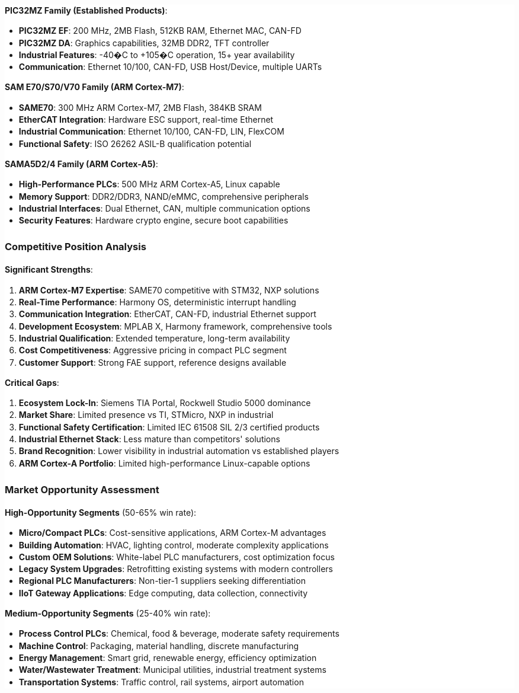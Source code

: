 **PIC32MZ Family (Established Products)**:
- **PIC32MZ EF**: 200 MHz, 2MB Flash, 512KB RAM, Ethernet MAC, CAN-FD
- **PIC32MZ DA**: Graphics capabilities, 32MB DDR2, TFT controller
- **Industrial Features**: -40�C to +105�C operation, 15+ year availability
- **Communication**: Ethernet 10/100, CAN-FD, USB Host/Device, multiple UARTs

**SAM E70/S70/V70 Family (ARM Cortex-M7)**:
- **SAME70**: 300 MHz ARM Cortex-M7, 2MB Flash, 384KB SRAM
- **EtherCAT Integration**: Hardware ESC support, real-time Ethernet
- **Industrial Communication**: Ethernet 10/100, CAN-FD, LIN, FlexCOM
- **Functional Safety**: ISO 26262 ASIL-B qualification potential

**SAMA5D2/4 Family (ARM Cortex-A5)**:
- **High-Performance PLCs**: 500 MHz ARM Cortex-A5, Linux capable
- **Memory Support**: DDR2/DDR3, NAND/eMMC, comprehensive peripherals
- **Industrial Interfaces**: Dual Ethernet, CAN, multiple communication options
- **Security Features**: Hardware crypto engine, secure boot capabilities

### Competitive Position Analysis

**Significant Strengths**:
1. **ARM Cortex-M7 Expertise**: SAME70 competitive with STM32, NXP solutions
2. **Real-Time Performance**: Harmony OS, deterministic interrupt handling
3. **Communication Integration**: EtherCAT, CAN-FD, industrial Ethernet support
4. **Development Ecosystem**: MPLAB X, Harmony framework, comprehensive tools
5. **Industrial Qualification**: Extended temperature, long-term availability
6. **Cost Competitiveness**: Aggressive pricing in compact PLC segment
7. **Customer Support**: Strong FAE support, reference designs available

**Critical Gaps**:
1. **Ecosystem Lock-In**: Siemens TIA Portal, Rockwell Studio 5000 dominance
2. **Market Share**: Limited presence vs TI, STMicro, NXP in industrial
3. **Functional Safety Certification**: Limited IEC 61508 SIL 2/3 certified products
4. **Industrial Ethernet Stack**: Less mature than competitors' solutions
5. **Brand Recognition**: Lower visibility in industrial automation vs established players
6. **ARM Cortex-A Portfolio**: Limited high-performance Linux-capable options

### Market Opportunity Assessment

**High-Opportunity Segments** (50-65% win rate):
- **Micro/Compact PLCs**: Cost-sensitive applications, ARM Cortex-M advantages
- **Building Automation**: HVAC, lighting control, moderate complexity applications
- **Custom OEM Solutions**: White-label PLC manufacturers, cost optimization focus
- **Legacy System Upgrades**: Retrofitting existing systems with modern controllers
- **Regional PLC Manufacturers**: Non-tier-1 suppliers seeking differentiation
- **IIoT Gateway Applications**: Edge computing, data collection, connectivity

**Medium-Opportunity Segments** (25-40% win rate):
- **Process Control PLCs**: Chemical, food & beverage, moderate safety requirements
- **Machine Control**: Packaging, material handling, discrete manufacturing
- **Energy Management**: Smart grid, renewable energy, efficiency optimization
- **Water/Wastewater Treatment**: Municipal utilities, industrial treatment systems
- **Transportation Systems**: Traffic control, rail systems, airport automation
